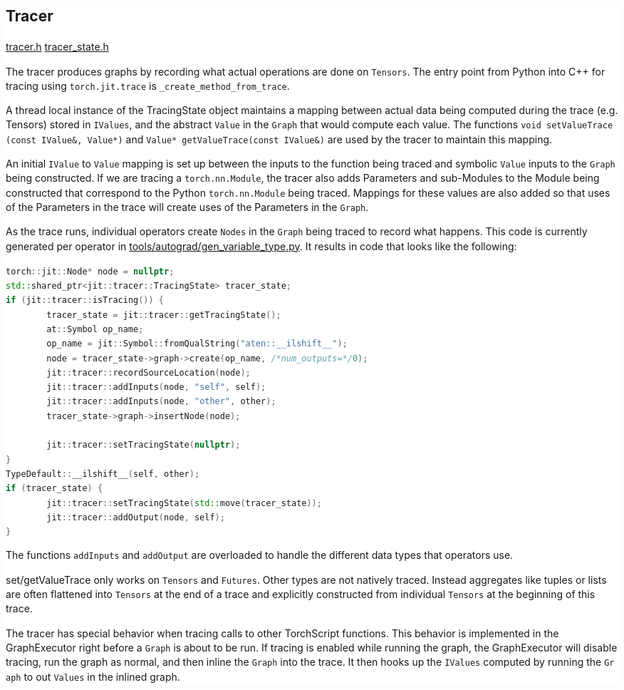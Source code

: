 ## Tracer ##


[tracer.h](frontend/tracer.h)
[tracer_state.h](frontend/tracer_state.h)

The tracer produces graphs by recording what actual operations are done on `Tensors`.
The entry point from Python into C++ for tracing using `torch.jit.trace` is `_create_method_from_trace`.

A thread local instance of the TracingState object maintains a mapping between actual data being computed during the trace (e.g. Tensors) stored in `IValues`, and the abstract `Value` in the `Graph` that would compute each value. The functions `void setValueTrace(const IValue&, Value*)` and `Value* getValueTrace(const IValue&)` are used by the tracer to maintain this mapping.

An initial `IValue` to `Value` mapping is set up between the inputs to the function being traced and symbolic `Value` inputs to the `Graph` being constructed. If we are tracing a `torch.nn.Module`, the tracer also adds Parameters and sub-Modules to the Module being constructed that correspond to the Python `torch.nn.Module` being traced.  Mappings for these values are also added so that uses of the Parameters in the trace will create uses of the Parameters in the `Graph`.

As the trace runs, individual operators create `Nodes` in the `Graph` being traced to record what happens. This code is currently generated per operator in [tools/autograd/gen_variable_type.py](/tools/autograd/gen_variable_type.py). It results in code that looks like the following:

```cpp
torch::jit::Node* node = nullptr;
std::shared_ptr<jit::tracer::TracingState> tracer_state;
if (jit::tracer::isTracing()) {
        tracer_state = jit::tracer::getTracingState();
        at::Symbol op_name;
        op_name = jit::Symbol::fromQualString("aten::__ilshift__");
        node = tracer_state->graph->create(op_name, /*num_outputs=*/0);
        jit::tracer::recordSourceLocation(node);
        jit::tracer::addInputs(node, "self", self);
        jit::tracer::addInputs(node, "other", other);
        tracer_state->graph->insertNode(node);

        jit::tracer::setTracingState(nullptr);
}
TypeDefault::__ilshift__(self, other);
if (tracer_state) {
        jit::tracer::setTracingState(std::move(tracer_state));
        jit::tracer::addOutput(node, self);
}
```

The functions `addInputs` and `addOutput` are overloaded to handle the different data types that operators use.

set/getValueTrace only works on `Tensors` and `Futures`. Other types are not natively traced. Instead aggregates like tuples or lists are often flattened into `Tensors` at the end of a trace and explicitly constructed from individual `Tensors` at the beginning of this trace.

The tracer has special behavior when tracing calls to other TorchScript functions. This behavior is implemented in the GraphExecutor right before a `Graph` is about to be run. If tracing is enabled while running the graph, the GraphExecutor will disable tracing, run the graph as normal, and then inline the `Graph` into the trace. It then hooks up the `IValues` computed by running the `Graph` to out `Values` in the inlined graph.
